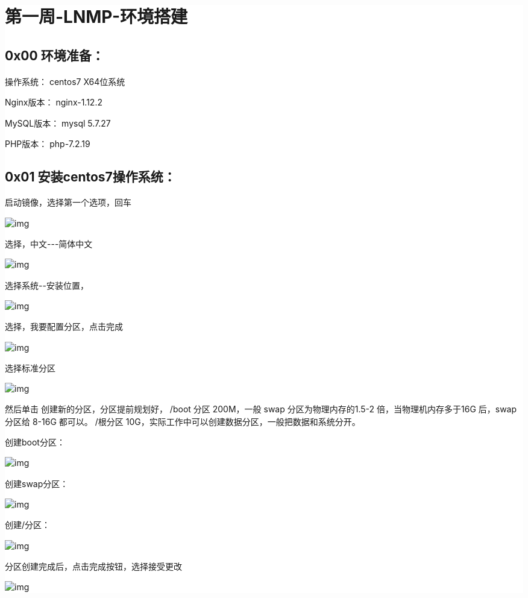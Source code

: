 #                                             第一周-LNMP-环境搭建

## **0x00 环境准备：**

操作系统：       centos7 X64位系统

Nginx版本：     nginx-1.12.2

MySQL版本：   mysql 5.7.27

PHP版本：        php-7.2.19

 

## **0x01 安装centos7操作系统：**

启动镜像，选择第一个选项，回车

![img](file:///C:\Users\shc\AppData\Local\Temp\ksohtml12724\wps1.jpg) 

选择，中文---简体中文

![img](file:///C:\Users\shc\AppData\Local\Temp\ksohtml12724\wps2.jpg) 

选择系统--安装位置，

![img](file:///C:\Users\shc\AppData\Local\Temp\ksohtml12724\wps3.jpg) 

选择，我要配置分区，点击完成

![img](file:///C:\Users\shc\AppData\Local\Temp\ksohtml12724\wps4.jpg) 

选择标准分区

![img](file:///C:\Users\shc\AppData\Local\Temp\ksohtml12724\wps5.jpg) 

然后单击 创建新的分区，分区提前规划好， /boot 分区 200M，一般 swap 分区为物理内存的1.5-2 倍，当物理机内存多于16G 后，swap 分区给 8-16G 都可以。 /根分区 10G，实际工作中可以创建数据分区，一般把数据和系统分开。

创建boot分区：

![img](file:///C:\Users\shc\AppData\Local\Temp\ksohtml12724\wps6.jpg) 

创建swap分区：

![img](file:///C:\Users\shc\AppData\Local\Temp\ksohtml12724\wps7.jpg) 

创建/分区：

![img](file:///C:\Users\shc\AppData\Local\Temp\ksohtml12724\wps8.jpg) 

分区创建完成后，点击完成按钮，选择接受更改

![img](file:///C:\Users\shc\AppData\Local\Temp\ksohtml12724\wps9.jpg) 
